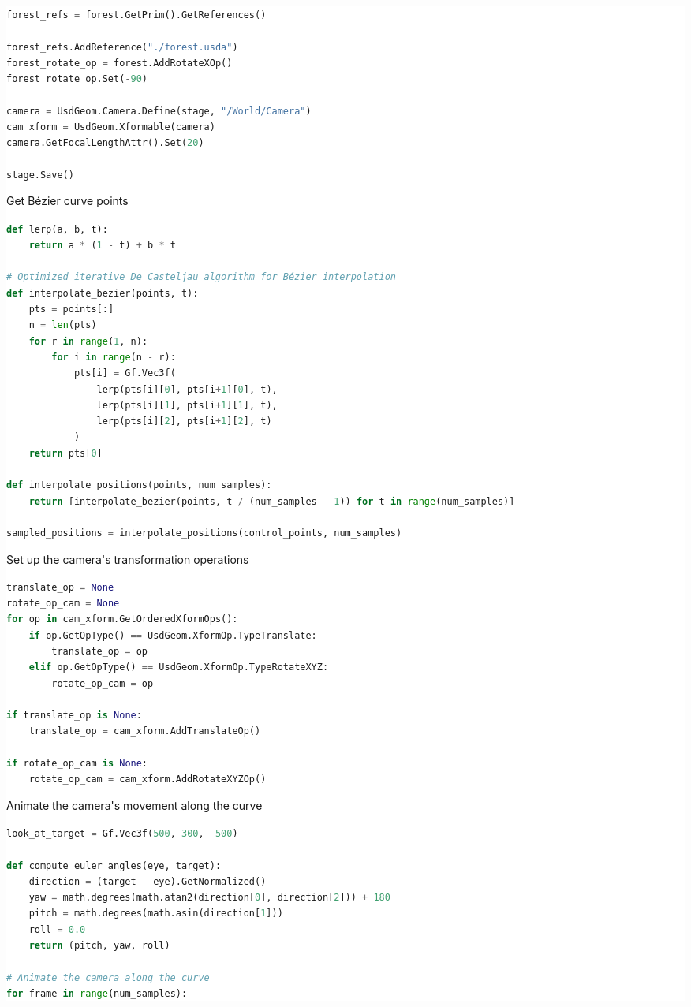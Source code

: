 ```python
forest_refs = forest.GetPrim().GetReferences()    

forest_refs.AddReference("./forest.usda")    
forest_rotate_op = forest.AddRotateXOp()    
forest_rotate_op.Set(-90)    

camera = UsdGeom.Camera.Define(stage, "/World/Camera")    
cam_xform = UsdGeom.Xformable(camera)    
camera.GetFocalLengthAttr().Set(20)    

stage.Save()
```
Get Bézier curve points
```python
def lerp(a, b, t):
	return a * (1 - t) + b * t   

# Optimized iterative De Casteljau algorithm for Bézier interpolation
def interpolate_bezier(points, t):    
    pts = points[:]  
    n = len(pts)    
    for r in range(1, n):    
        for i in range(n - r):    
            pts[i] = Gf.Vec3f(
                lerp(pts[i][0], pts[i+1][0], t),    
                lerp(pts[i][1], pts[i+1][1], t),    
                lerp(pts[i][2], pts[i+1][2], t)    
            )
    return pts[0] 

def interpolate_positions(points, num_samples):    
	return [interpolate_bezier(points, t / (num_samples - 1)) for t in range(num_samples)]

sampled_positions = interpolate_positions(control_points, num_samples)    
```
Set up the camera's transformation operations
```python
translate_op = None    
rotate_op_cam = None    
for op in cam_xform.GetOrderedXformOps():    
    if op.GetOpType() == UsdGeom.XformOp.TypeTranslate:
        translate_op = op    
    elif op.GetOpType() == UsdGeom.XformOp.TypeRotateXYZ:
        rotate_op_cam = op    

if translate_op is None:    
    translate_op = cam_xform.AddTranslateOp()

if rotate_op_cam is None:    
    rotate_op_cam = cam_xform.AddRotateXYZOp()
```
Animate the camera's movement along the curve
```python
look_at_target = Gf.Vec3f(500, 300, -500)    

def compute_euler_angles(eye, target):    
	direction = (target - eye).GetNormalized()    
	yaw = math.degrees(math.atan2(direction[0], direction[2])) + 180  
	pitch = math.degrees(math.asin(direction[1]))  
	roll = 0.0  
	return (pitch, yaw, roll)

# Animate the camera along the curve
for frame in range(num_samples):    
```